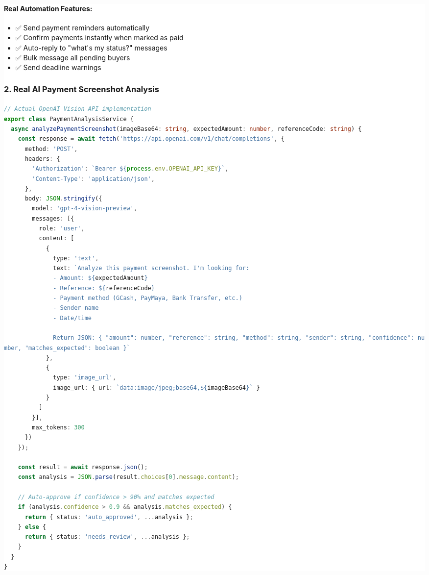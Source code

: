 #### Real Automation Features:
- ✅ Send payment reminders automatically
- ✅ Confirm payments instantly when marked as paid
- ✅ Auto-reply to "what's my status?" messages
- ✅ Bulk message all pending buyers
- ✅ Send deadline warnings

### 2. **Real AI Payment Screenshot Analysis**

```typescript
// Actual OpenAI Vision API implementation
export class PaymentAnalysisService {
  async analyzePaymentScreenshot(imageBase64: string, expectedAmount: number, referenceCode: string) {
    const response = await fetch('https://api.openai.com/v1/chat/completions', {
      method: 'POST',
      headers: {
        'Authorization': `Bearer ${process.env.OPENAI_API_KEY}`,
        'Content-Type': 'application/json',
      },
      body: JSON.stringify({
        model: 'gpt-4-vision-preview',
        messages: [{
          role: 'user',
          content: [
            {
              type: 'text',
              text: `Analyze this payment screenshot. I'm looking for:
              - Amount: ${expectedAmount}
              - Reference: ${referenceCode}
              - Payment method (GCash, PayMaya, Bank Transfer, etc.)
              - Sender name
              - Date/time
              
              Return JSON: { "amount": number, "reference": string, "method": string, "sender": string, "confidence": number, "matches_expected": boolean }`
            },
            {
              type: 'image_url',
              image_url: { url: `data:image/jpeg;base64,${imageBase64}` }
            }
          ]
        }],
        max_tokens: 300
      })
    });
    
    const result = await response.json();
    const analysis = JSON.parse(result.choices[0].message.content);
    
    // Auto-approve if confidence > 90% and matches expected
    if (analysis.confidence > 0.9 && analysis.matches_expected) {
      return { status: 'auto_approved', ...analysis };
    } else {
      return { status: 'needs_review', ...analysis };
    }
  }
}
```
